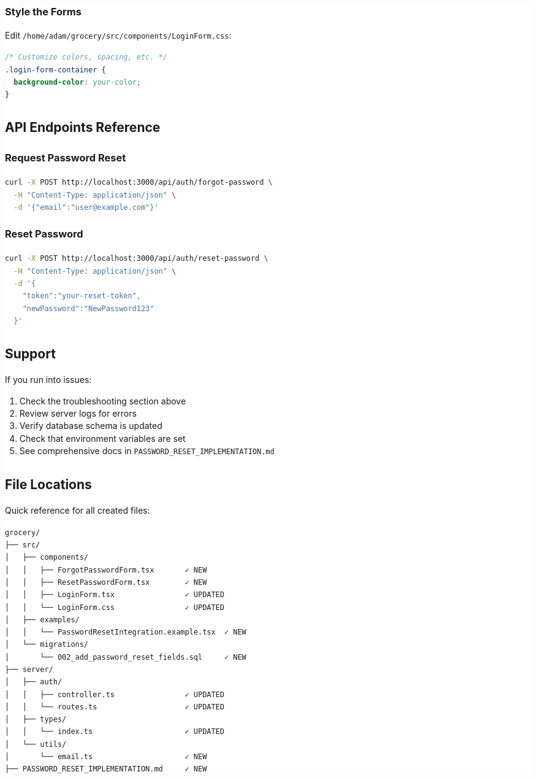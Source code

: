 ### Style the Forms

Edit `/home/adam/grocery/src/components/LoginForm.css`:

```css
/* Customize colors, spacing, etc. */
.login-form-container {
  background-color: your-color;
}
```

## API Endpoints Reference

### Request Password Reset
```bash
curl -X POST http://localhost:3000/api/auth/forgot-password \
  -H "Content-Type: application/json" \
  -d '{"email":"user@example.com"}'
```

### Reset Password
```bash
curl -X POST http://localhost:3000/api/auth/reset-password \
  -H "Content-Type: application/json" \
  -d '{
    "token":"your-reset-token",
    "newPassword":"NewPassword123"
  }'
```

## Support

If you run into issues:
1. Check the troubleshooting section above
2. Review server logs for errors
3. Verify database schema is updated
4. Check that environment variables are set
5. See comprehensive docs in `PASSWORD_RESET_IMPLEMENTATION.md`

## File Locations

Quick reference for all created files:

```
grocery/
├── src/
│   ├── components/
│   │   ├── ForgotPasswordForm.tsx       ✓ NEW
│   │   ├── ResetPasswordForm.tsx        ✓ NEW
│   │   ├── LoginForm.tsx                ✓ UPDATED
│   │   └── LoginForm.css                ✓ UPDATED
│   ├── examples/
│   │   └── PasswordResetIntegration.example.tsx  ✓ NEW
│   └── migrations/
│       └── 002_add_password_reset_fields.sql     ✓ NEW
├── server/
│   ├── auth/
│   │   ├── controller.ts                ✓ UPDATED
│   │   └── routes.ts                    ✓ UPDATED
│   ├── types/
│   │   └── index.ts                     ✓ UPDATED
│   └── utils/
│       └── email.ts                     ✓ NEW
├── PASSWORD_RESET_IMPLEMENTATION.md     ✓ NEW
```